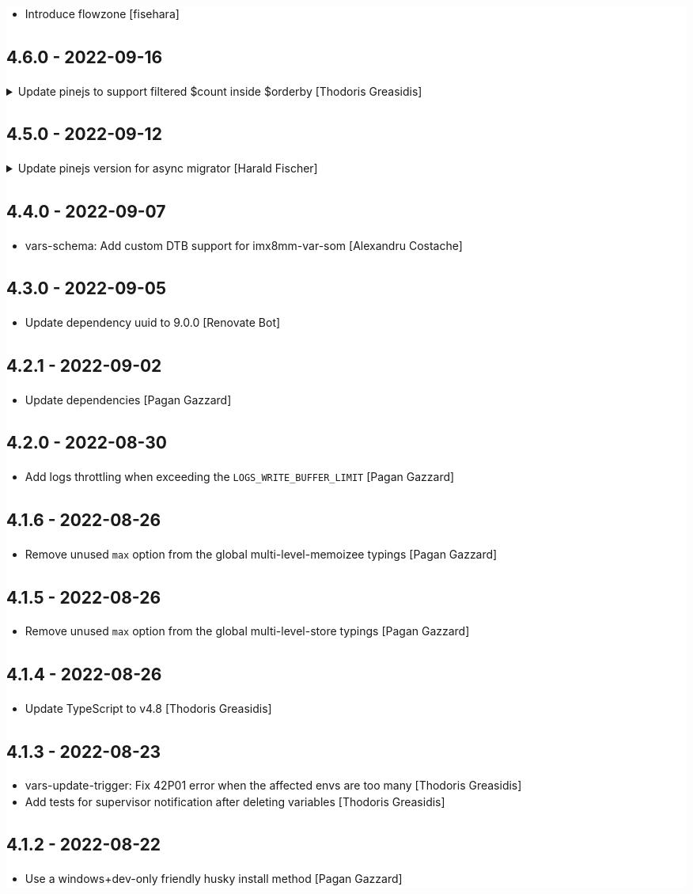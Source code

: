 * Introduce flowzone [fisehara]

## 4.6.0 - 2022-09-16


<details><summary> Update pinejs to support filtered $count inside $orderby [Thodoris Greasidis] </summary></details>

## 4.5.0 - 2022-09-12


<details><summary> Update pinejs version for async migrator [Harald Fischer] </summary></details>

## 4.4.0 - 2022-09-07

* vars-schema: Add custom DTB support for imx8mm-var-som [Alexandru Costache]

## 4.3.0 - 2022-09-05

* Update dependency uuid to 9.0.0 [Renovate Bot]

## 4.2.1 - 2022-09-02

* Update dependencies [Pagan Gazzard]

## 4.2.0 - 2022-08-30

* Add logs throttling when exceeding the `LOGS_WRITE_BUFFER_LIMIT` [Pagan Gazzard]

## 4.1.6 - 2022-08-26

* Remove unused `max` option from the global multi-level-memoizee typings [Pagan Gazzard]

## 4.1.5 - 2022-08-26

* Remove unused `max` option from the global multi-level-store typings [Pagan Gazzard]

## 4.1.4 - 2022-08-26

* Update TypeScript to v4.8 [Thodoris Greasidis]

## 4.1.3 - 2022-08-23

* vars-update-trigger: Fix 42P01 error when the affected envs are too many [Thodoris Greasidis]
* Add tests for supervisor notification after deleting variables [Thodoris Greasidis]

## 4.1.2 - 2022-08-22

* Use a windows+dev-only friendly husky install method [Pagan Gazzard]
